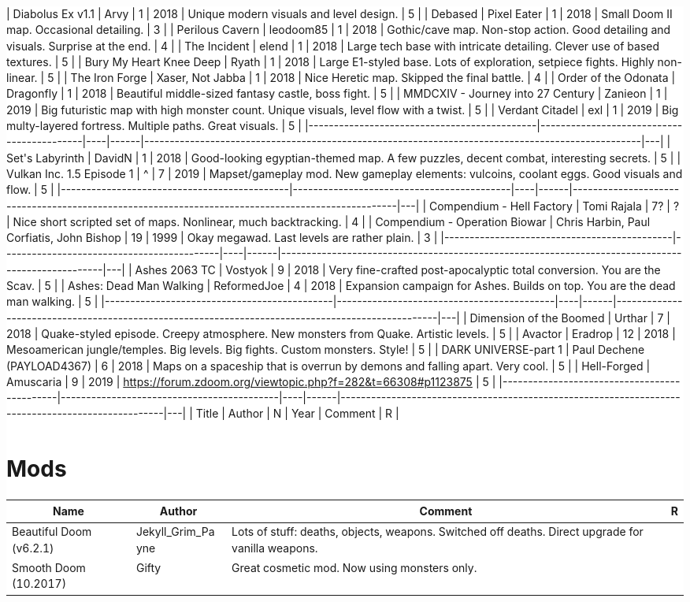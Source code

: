 | Diabolus Ex v1.1                            | Arvy                                      | 1  | 2018 | Unique modern visuals and level design.                                                          | 5 |
| Debased                                     | Pixel Eater                               | 1  | 2018 | Small Doom II map. Occasional detailing.                                                         | 3 |
| Perilous Cavern                             | leodoom85                                 | 1  | 2018 | Gothic/cave map. Non-stop action. Good detailing and visuals. Surprise at the end.               | 4 |
| The Incident                                | elend                                     | 1  | 2018 | Large tech base with intricate detailing. Clever use of based textures.                          | 5 |
| Bury My Heart Knee Deep                     | Ryath                                     | 1  | 2018 | Large E1-styled base. Lots of exploration, setpiece fights. Highly non-linear.                   | 5 |
| The Iron Forge                              | Xaser, Not Jabba                          | 1  | 2018 | Nice Heretic map. Skipped the final battle.                                                      | 4 |
| Order of the Odonata                        | Dragonfly                                 | 1  | 2018 | Beautiful middle-sized fantasy castle, boss fight.                                               | 5 |
| MMDCXIV - Journey into 27 Century           | Zanieon                                   | 1  | 2019 | Big futuristic map with high monster count. Unique visuals, level flow with a twist.             | 5 |
| Verdant Citadel                             | exl                                       | 1  | 2019 | Big multy-layered fortress. Multiple paths. Great visuals.                                       | 5 |
|---------------------------------------------|-------------------------------------------|----|------|--------------------------------------------------------------------------------------------------|---|
| Set's Labyrinth                             | DavidN                                    | 1  | 2018 | Good-looking egyptian-themed map. A few puzzles, decent combat, interesting secrets.             | 5 |
| Vulkan Inc. 1.5 Episode 1                   | ^                                         | 7  | 2019 | Mapset/gameplay mod. New gameplay elements: vulcoins, coolant eggs. Good visuals and flow.       | 5 |
|---------------------------------------------|-------------------------------------------|----|------|--------------------------------------------------------------------------------------------------|---|
| Compendium - Hell Factory                   | Tomi Rajala                               | 7? | ?    | Nice short scripted set of maps. Nonlinear, much backtracking.                                   | 4 |
| Compendium - Operation Biowar               | Chris Harbin, Paul Corfiatis, John Bishop | 19 | 1999 | Okay megawad. Last levels are rather plain.                                                      | 3 |
|---------------------------------------------|-------------------------------------------|----|------|--------------------------------------------------------------------------------------------------|---|
| Ashes 2063 TC                               | Vostyok                                   | 9  | 2018 | Very fine-crafted post-apocalyptic total conversion. You are the Scav.                           | 5 |
| Ashes: Dead Man Walking                     | ReformedJoe                               | 4  | 2018 | Expansion campaign for Ashes. Builds on top. You are the dead man walking.                       | 5 |
|---------------------------------------------|-------------------------------------------|----|------|--------------------------------------------------------------------------------------------------|---|
| Dimension of the Boomed                     | Urthar                                    | 7  | 2018 | Quake-styled episode. Creepy atmosphere. New monsters from Quake. Artistic levels.               | 5 |
| Avactor                                     | Eradrop                                   | 12 | 2018 | Mesoamerican jungle/temples. Big levels. Big fights. Custom monsters. Style!                     | 5 |
| DARK UNIVERSE-part 1                        | Paul Dechene (PAYLOAD4367)                | 6  | 2018 | Maps on a spaceship that is overrun by demons and falling apart. Very cool.                      | 5 |
| Hell-Forged                                 | Amuscaria                                 | 9  | 2019 | https://forum.zdoom.org/viewtopic.php?f=282&t=66308#p1123875                                     | 5 |
|---------------------------------------------|-------------------------------------------|----|------|--------------------------------------------------------------------------------------------------|---|
| Title                                       | Author                                    | N  | Year | Comment                                                                                          | R |

# Mods

| Name                                | Author            | Comment                                                                                           | R |
|-------------------------------------|-------------------|---------------------------------------------------------------------------------------------------|---|
| Beautiful Doom (v6.2.1)             | Jekyll_Grim_Payne | Lots of stuff: deaths, objects, weapons. Switched off deaths. Direct upgrade for vanilla weapons. |   |
| Smooth Doom (10.2017)               | Gifty             | Great cosmetic mod. Now using monsters only.                                                      |   |